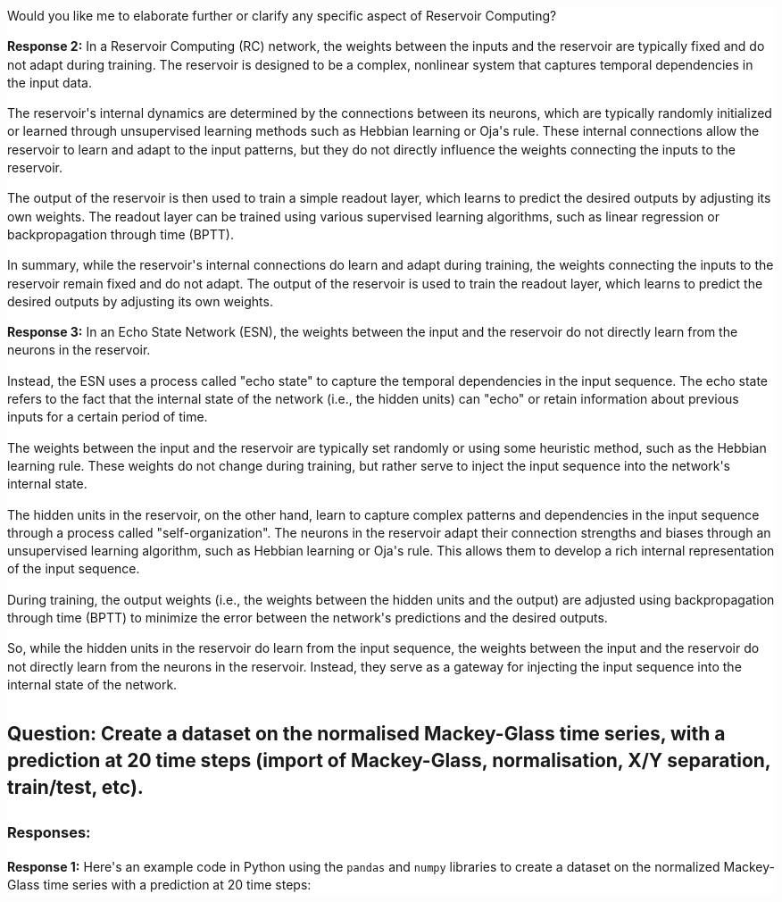 Would you like me to elaborate further or clarify any specific aspect of Reservoir Computing?

**Response 2:**
In a Reservoir Computing (RC) network, the weights between the inputs and the reservoir are typically fixed and do not adapt during training. The reservoir is designed to be a complex, nonlinear system that captures temporal dependencies in the input data.

The reservoir's internal dynamics are determined by the connections between its neurons, which are typically randomly initialized or learned through unsupervised learning methods such as Hebbian learning or Oja's rule. These internal connections allow the reservoir to learn and adapt to the input patterns, but they do not directly influence the weights connecting the inputs to the reservoir.

The output of the reservoir is then used to train a simple readout layer, which learns to predict the desired outputs by adjusting its own weights. The readout layer can be trained using various supervised learning algorithms, such as linear regression or backpropagation through time (BPTT).

In summary, while the reservoir's internal connections do learn and adapt during training, the weights connecting the inputs to the reservoir remain fixed and do not adapt. The output of the reservoir is used to train the readout layer, which learns to predict the desired outputs by adjusting its own weights.

**Response 3:**
In an Echo State Network (ESN), the weights between the input and the reservoir do not directly learn from the neurons in the reservoir.

Instead, the ESN uses a process called "echo state" to capture the temporal dependencies in the input sequence. The echo state refers to the fact that the internal state of the network (i.e., the hidden units) can "echo" or retain information about previous inputs for a certain period of time.

The weights between the input and the reservoir are typically set randomly or using some heuristic method, such as the Hebbian learning rule. These weights do not change during training, but rather serve to inject the input sequence into the network's internal state.

The hidden units in the reservoir, on the other hand, learn to capture complex patterns and dependencies in the input sequence through a process called "self-organization". The neurons in the reservoir adapt their connection strengths and biases through an unsupervised learning algorithm, such as Hebbian learning or Oja's rule. This allows them to develop a rich internal representation of the input sequence.

During training, the output weights (i.e., the weights between the hidden units and the output) are adjusted using backpropagation through time (BPTT) to minimize the error between the network's predictions and the desired outputs.

So, while the hidden units in the reservoir do learn from the input sequence, the weights between the input and the reservoir do not directly learn from the neurons in the reservoir. Instead, they serve as a gateway for injecting the input sequence into the internal state of the network.

## Question: Create a dataset on the normalised Mackey-Glass time series, with a prediction at 20 time steps (import of Mackey-Glass, normalisation, X/Y separation, train/test, etc).
### Responses:
**Response 1:**
Here's an example code in Python using the `pandas` and `numpy` libraries to create a dataset on the normalized Mackey-Glass time series with a prediction at 20 time steps:
